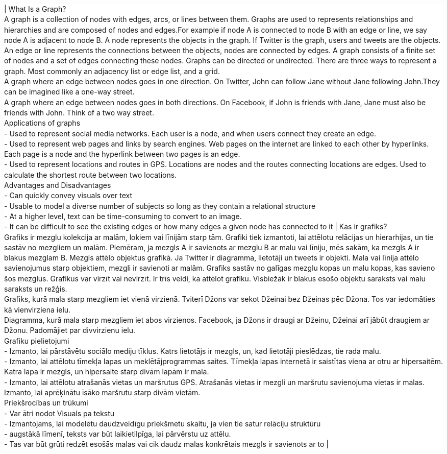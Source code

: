 | What Is a Graph?<br/>A graph is a collection of nodes with edges, arcs, or lines between them. Graphs are used to represents relationships and hierarchies and are composed of nodes and edges.For example if node A is connected to node B with an edge or line, we say node A is adjacent to node B. A node represents the objects in the graph. If Twitter is the graph, users and tweets are the objects. An edge or line represents the connections between the objects, nodes are connected by edges. A graph consists of a finite set of nodes and a set of edges connecting these nodes. Graphs can be directed or undirected. There are three ways to represent a graph. Most commonly an adjacency list or edge list, and a grid.<br/>A graph where an edge between nodes goes in one direction. On Twitter, John can follow Jane without Jane following John.They can be imagined like a one-way street.<br/>A graph where an edge between nodes goes in both directions. On Facebook, if John is friends with Jane, Jane must also be friends with John. Think of a two way street.<br/>Applications of graphs<br/>- Used to represent social media networks. Each user is a node, and when users connect they create an edge.<br/>- Used to represent web pages and links by search engines. Web pages on the internet are linked to each other by hyperlinks. Each page is a node and the hyperlink between two pages is an edge.<br/>- Used to represent locations and routes in GPS. Locations are nodes and the routes connecting locations are edges. Used to calculate the shortest route between two locations.<br/>Advantages and Disadvantages<br/>- Can quickly convey visuals over text<br/>- Usable to model a diverse number of subjects so long as they contain a relational structure<br/>- At a higher level, text can be time-consuming to convert to an image.<br/>- It can be difficult to see the existing edges or how many edges a given node has connected to it | Kas ir grafiks?<br/>Grafiks ir mezglu kolekcija ar malām, lokiem vai līnijām starp tām. Grafiki tiek izmantoti, lai attēlotu relācijas un hierarhijas, un tie sastāv no mezgliem un malām. Piemēram, ja mezgls A ir savienots ar mezglu B ar malu vai līniju, mēs sakām, ka mezgls A ir blakus mezglam B. Mezgls attēlo objektus grafikā. Ja Twitter ir diagramma, lietotāji un tweets ir objekti. Mala vai līnija attēlo savienojumus starp objektiem, mezgli ir savienoti ar malām. Grafiks sastāv no galīgas mezglu kopas un malu kopas, kas savieno šos mezglus. Grafikus var virzīt vai nevirzīt. Ir trīs veidi, kā attēlot grafiku. Visbiežāk ir blakus esošo objektu saraksts vai malu saraksts un režģis.<br/>Grafiks, kurā mala starp mezgliem iet vienā virzienā. Tviterī Džons var sekot Džeinai bez Džeinas pēc Džona. Tos var iedomāties kā vienvirziena ielu.<br/>Diagramma, kurā mala starp mezgliem iet abos virzienos. Facebook, ja Džons ir draugi ar Džeinu, Džeinai arī jābūt draugiem ar Džonu. Padomājiet par divvirzienu ielu.<br/>Grafiku pielietojumi<br/>- Izmanto, lai pārstāvētu sociālo mediju tīklus. Katrs lietotājs ir mezgls, un, kad lietotāji pieslēdzas, tie rada malu.<br/>- Izmanto, lai attēlotu tīmekļa lapas un meklētājprogrammas saites. Tīmekļa lapas internetā ir saistītas viena ar otru ar hipersaitēm. Katra lapa ir mezgls, un hipersaite starp divām lapām ir mala.<br/>- Izmanto, lai attēlotu atrašanās vietas un maršrutus GPS. Atrašanās vietas ir mezgli un maršrutu savienojuma vietas ir malas. Izmanto, lai aprēķinātu īsāko maršrutu starp divām vietām.<br/>Priekšrocības un trūkumi<br/>- Var ātri nodot Visuals pa tekstu<br/>- Izmantojams, lai modelētu daudzveidīgu priekšmetu skaitu, ja vien tie satur relāciju struktūru<br/>- augstākā līmenī, teksts var būt laikietilpīga, lai pārvērstu uz attēlu.<br/>- Tas var būt grūti redzēt esošās malas vai cik daudz malas konkrētais mezgls ir savienots ar to |